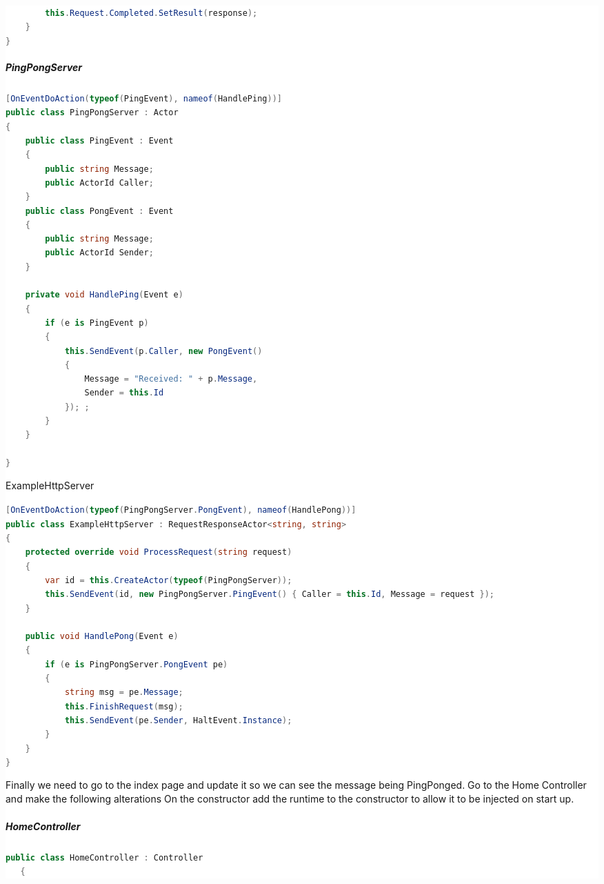 ```csharp
        this.Request.Completed.SetResult(response);
    }
}
```
##### PingPongServer
```csharp
[OnEventDoAction(typeof(PingEvent), nameof(HandlePing))]
public class PingPongServer : Actor
{
    public class PingEvent : Event
    {
        public string Message;
        public ActorId Caller;
    }
    public class PongEvent : Event
    {
        public string Message;
        public ActorId Sender;
    }

    private void HandlePing(Event e)
    {
        if (e is PingEvent p)
        {
            this.SendEvent(p.Caller, new PongEvent()
            {
                Message = "Received: " + p.Message,
                Sender = this.Id
            }); ;
        }
    }

}
```
ExampleHttpServer
```csharp
[OnEventDoAction(typeof(PingPongServer.PongEvent), nameof(HandlePong))]
public class ExampleHttpServer : RequestResponseActor<string, string>
{
    protected override void ProcessRequest(string request)
    {
        var id = this.CreateActor(typeof(PingPongServer));
        this.SendEvent(id, new PingPongServer.PingEvent() { Caller = this.Id, Message = request });
    }

    public void HandlePong(Event e)
    {
        if (e is PingPongServer.PongEvent pe)
        {
            string msg = pe.Message;
            this.FinishRequest(msg);
            this.SendEvent(pe.Sender, HaltEvent.Instance);
        }
    }
}
```
Finally we need to go to the index page and update it so we can see the message being PingPonged.
Go to the Home Controller and make the following alterations
On the constructor add the runtime to the constructor to allow it to be injected on start up.
##### HomeController
```csharp
public class HomeController : Controller
   {
```